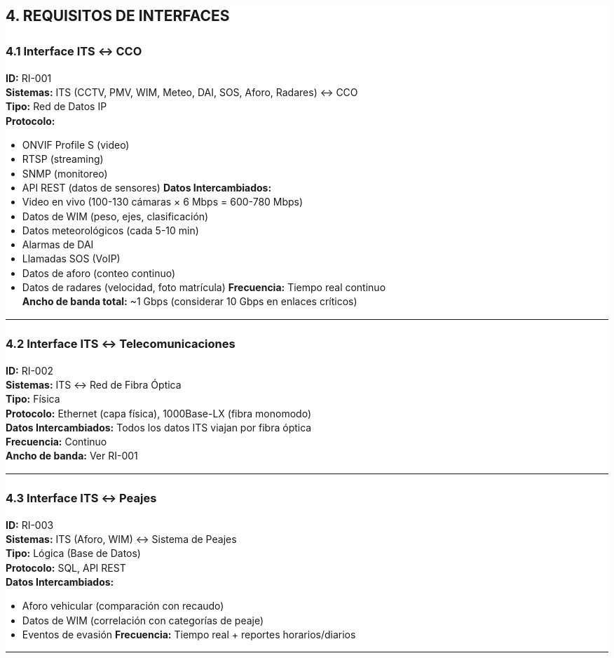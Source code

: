 
## 4. REQUISITOS DE INTERFACES

### 4.1 Interface ITS ↔ CCO

**ID:** RI-001  
**Sistemas:** ITS (CCTV, PMV, WIM, Meteo, DAI, SOS, Aforo, Radares) ↔ CCO  
**Tipo:** Red de Datos IP  
**Protocolo:** 
- ONVIF Profile S (video)
- RTSP (streaming)
- SNMP (monitoreo)
- API REST (datos de sensores)
**Datos Intercambiados:**
- Video en vivo (100-130 cámaras × 6 Mbps = 600-780 Mbps)
- Datos de WIM (peso, ejes, clasificación)
- Datos meteorológicos (cada 5-10 min)
- Alarmas de DAI
- Llamadas SOS (VoIP)
- Datos de aforo (conteo continuo)
- Datos de radares (velocidad, foto matrícula)
**Frecuencia:** Tiempo real continuo  
**Ancho de banda total:** ~1 Gbps (considerar 10 Gbps en enlaces críticos)

---

### 4.2 Interface ITS ↔ Telecomunicaciones

**ID:** RI-002  
**Sistemas:** ITS ↔ Red de Fibra Óptica  
**Tipo:** Física  
**Protocolo:** Ethernet (capa física), 1000Base-LX (fibra monomodo)  
**Datos Intercambiados:** Todos los datos ITS viajan por fibra óptica  
**Frecuencia:** Continuo  
**Ancho de banda:** Ver RI-001

---

### 4.3 Interface ITS ↔ Peajes

**ID:** RI-003  
**Sistemas:** ITS (Aforo, WIM) ↔ Sistema de Peajes  
**Tipo:** Lógica (Base de Datos)  
**Protocolo:** SQL, API REST  
**Datos Intercambiados:**
- Aforo vehicular (comparación con recaudo)
- Datos de WIM (correlación con categorías de peaje)
- Eventos de evasión
**Frecuencia:** Tiempo real + reportes horarios/diarios

---
